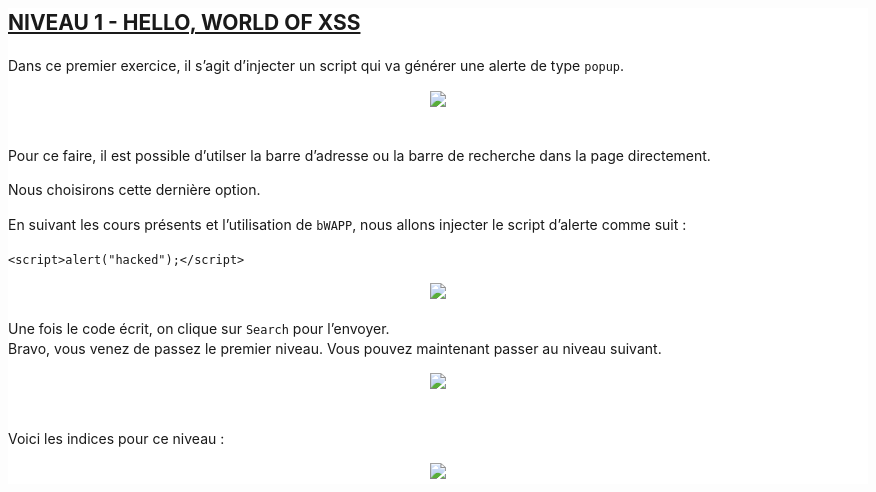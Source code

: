 ## [**NIVEAU 1 - HELLO, WORLD OF XSS**](https://xss-game.appspot.com/level1)

Dans ce premier exercice, il s’agit d’injecter un script qui va générer une alerte de type `popup`.

<div align="center">
    <img
        src="https://github.com/AyckinnLisa/xss_game/blob/main/appspot_com/Niveau_1/img/lvl1_home.png"
        style="width:60%">
</div>

<br>Pour ce faire, il est possible d’utilser la barre d’adresse ou la barre de recherche dans la page directement.

Nous choisirons cette dernière option.

En suivant les cours présents et l’utilisation de `bWAPP`, nous allons injecter le script d’alerte comme suit :

```
<script>alert("hacked");</script>        
```

<div align="center">
    <img
        src="https://github.com/AyckinnLisa/xss_game/blob/main/appspot_com/Niveau_1/img/lvl1_injected_script.png"
        style="width:60%">
</div>

Une fois le code écrit, on clique sur `Search` pour l’envoyer.
<br>Bravo, vous venez de passez le premier niveau. Vous pouvez maintenant passer au niveau suivant. 

<div align="center">
    <img
        src="https://github.com/AyckinnLisa/xss_game/blob/main/appspot_com/Niveau_1//img/lvl1_complete.png"
        style="width:60%">
</div>

<br>Voici les indices pour ce niveau :

<div align="center">
    <img
        src="https://github.com/AyckinnLisa/xss_game/blob/main/appspot_com/Niveau_1//img/lvl1_hint.png"
        style="width:60%">
</div>